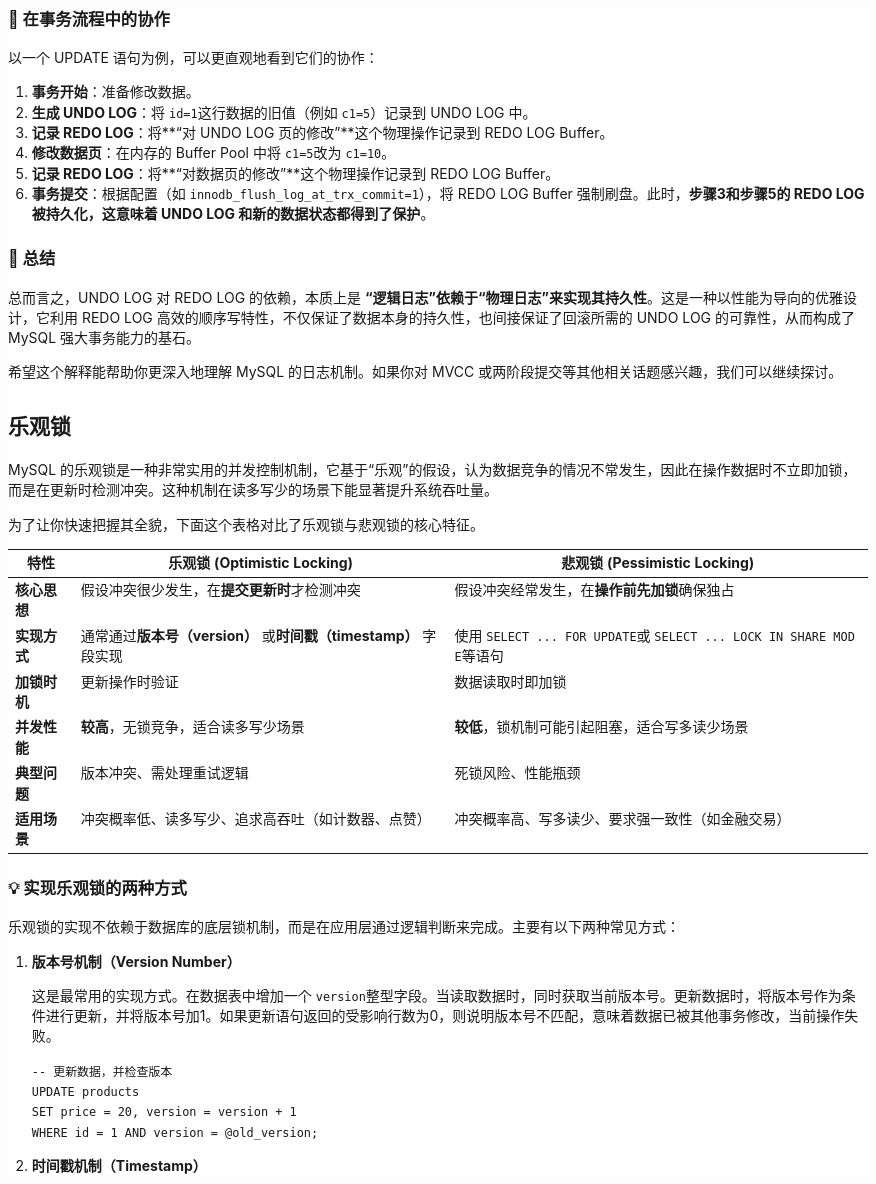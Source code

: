 ### 🔄 在事务流程中的协作

以一个 UPDATE 语句为例，可以更直观地看到它们的协作：

1. **事务开始**：准备修改数据。
2. **生成 UNDO LOG**：将 `id=1`这行数据的旧值（例如 `c1=5`）记录到 UNDO LOG 中。
3. **记录 REDO LOG**：将**“对 UNDO LOG 页的修改”**这个物理操作记录到 REDO LOG Buffer。
4. **修改数据页**：在内存的 Buffer Pool 中将 `c1=5`改为 `c1=10`。
5. **记录 REDO LOG**：将**“对数据页的修改”**这个物理操作记录到 REDO LOG Buffer。
6. **事务提交**：根据配置（如 `innodb_flush_log_at_trx_commit=1`），将 REDO LOG Buffer 强制刷盘。此时，**步骤3和步骤5的 REDO LOG 被持久化，这意味着 UNDO LOG 和新的数据状态都得到了保护**。

### 💎 总结

总而言之，UNDO LOG 对 REDO LOG 的依赖，本质上是 **“逻辑日志”依赖于“物理日志”来实现其持久性**。这是一种以性能为导向的优雅设计，它利用 REDO LOG 高效的顺序写特性，不仅保证了数据本身的持久性，也间接保证了回滚所需的 UNDO LOG 的可靠性，从而构成了 MySQL 强大事务能力的基石。

希望这个解释能帮助你更深入地理解 MySQL 的日志机制。如果你对 MVCC 或两阶段提交等其他相关话题感兴趣，我们可以继续探讨。

## 乐观锁

MySQL 的乐观锁是一种非常实用的并发控制机制，它基于“乐观”的假设，认为数据竞争的情况不常发生，因此在操作数据时不立即加锁，而是在更新时检测冲突。这种机制在读多写少的场景下能显著提升系统吞吐量。

为了让你快速把握其全貌，下面这个表格对比了乐观锁与悲观锁的核心特征。

| 特性         | 乐观锁 (Optimistic Locking)                                  | 悲观锁 (Pessimistic Locking)                                 |
| ------------ | ------------------------------------------------------------ | ------------------------------------------------------------ |
| **核心思想** | 假设冲突很少发生，在**提交更新时**才检测冲突                 | 假设冲突经常发生，在**操作前先加锁**确保独占                 |
| **实现方式** | 通常通过**版本号（version）** 或**时间戳（timestamp）** 字段实现 | 使用 `SELECT ... FOR UPDATE`或 `SELECT ... LOCK IN SHARE MODE`等语句 |
| **加锁时机** | 更新操作时验证                                               | 数据读取时即加锁                                             |
| **并发性能** | **较高**，无锁竞争，适合读多写少场景                         | **较低**，锁机制可能引起阻塞，适合写多读少场景               |
| **典型问题** | 版本冲突、需处理重试逻辑                                     | 死锁风险、性能瓶颈                                           |
| **适用场景** | 冲突概率低、读多写少、追求高吞吐（如计数器、点赞）           | 冲突概率高、写多读少、要求强一致性（如金融交易）             |

### 💡 实现乐观锁的两种方式

乐观锁的实现不依赖于数据库的底层锁机制，而是在应用层通过逻辑判断来完成。主要有以下两种常见方式：

1. **版本号机制（Version Number）**

   这是最常用的实现方式。在数据表中增加一个 `version`整型字段。当读取数据时，同时获取当前版本号。更新数据时，将版本号作为条件进行更新，并将版本号加1。如果更新语句返回的受影响行数为0，则说明版本号不匹配，意味着数据已被其他事务修改，当前操作失败。

   ```
   -- 更新数据，并检查版本
   UPDATE products 
   SET price = 20, version = version + 1 
   WHERE id = 1 AND version = @old_version;
   ```

2. **时间戳机制（Timestamp）**

